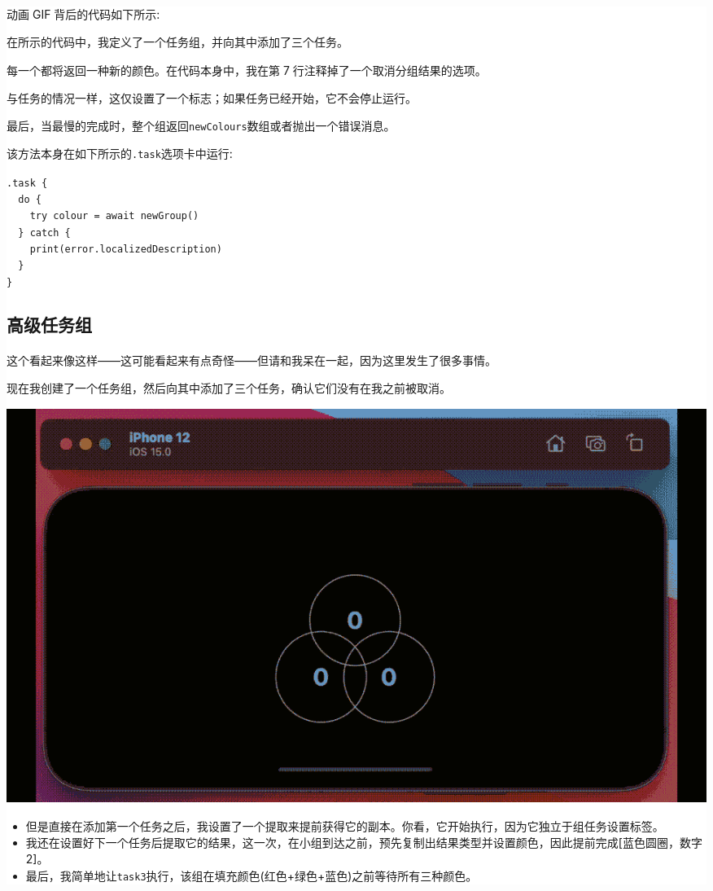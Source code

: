 动画 GIF 背后的代码如下所示:

在所示的代码中，我定义了一个任务组，并向其中添加了三个任务。

每一个都将返回一种新的颜色。在代码本身中，我在第 7 行注释掉了一个取消分组结果的选项。

与任务的情况一样，这仅设置了一个标志；如果任务已经开始，它不会停止运行。

最后，当最慢的完成时，整个组返回`newColours`数组或者抛出一个错误消息。

该方法本身在如下所示的`.task`选项卡中运行:

```
.task {
  do {
    try colour = await newGroup()
  } catch {
    print(error.localizedDescription)
  }
}
```

## 高级任务组

这个看起来像这样——这可能看起来有点奇怪——但请和我呆在一起，因为这里发生了很多事情。

现在我创建了一个任务组，然后向其中添加了三个任务，确认它们没有在我之前被取消。

![](img/bce38317f515dbdd52fb4551f5a96456.png)

*   但是直接在添加第一个任务之后，我设置了一个提取来提前获得它的副本。你看，它开始执行，因为它独立于组任务设置标签。
*   我还在设置好下一个任务后提取它的结果，这一次，在小组到达之前，预先复制出结果类型并设置颜色，因此提前完成[蓝色圆圈，数字 2]。
*   最后，我简单地让`task3`执行，该组在填充颜色(红色+绿色+蓝色)之前等待所有三种颜色。
